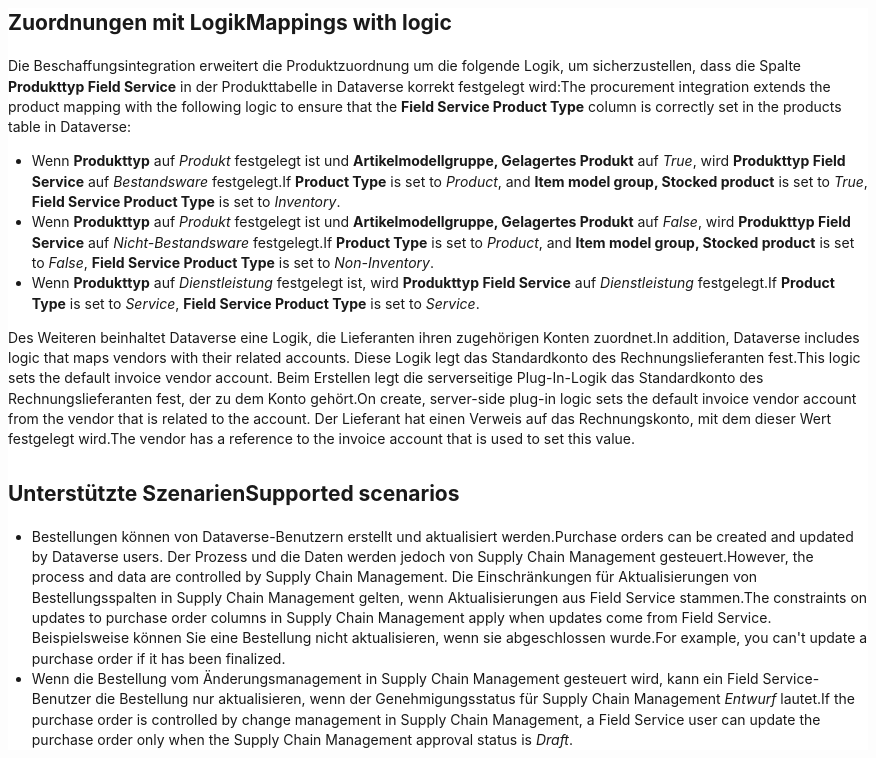 ## <a name="mappings-with-logic"></a><span data-ttu-id="d0754-174">Zuordnungen mit Logik</span><span class="sxs-lookup"><span data-stu-id="d0754-174">Mappings with logic</span></span>

<span data-ttu-id="d0754-175">Die Beschaffungsintegration erweitert die Produktzuordnung um die folgende Logik, um sicherzustellen, dass die Spalte **Produkttyp Field Service** in der Produkttabelle in Dataverse korrekt festgelegt wird:</span><span class="sxs-lookup"><span data-stu-id="d0754-175">The procurement integration extends the product mapping with the following logic to ensure that the **Field Service Product Type** column is correctly set in the products table in Dataverse:</span></span>

- <span data-ttu-id="d0754-176">Wenn **Produkttyp** auf *Produkt* festgelegt ist und **Artikelmodellgruppe, Gelagertes Produkt** auf *True*, wird **Produkttyp Field Service** auf *Bestandsware* festgelegt.</span><span class="sxs-lookup"><span data-stu-id="d0754-176">If **Product Type** is set to *Product*, and **Item model group, Stocked product** is set to *True*, **Field Service Product Type** is set to *Inventory*.</span></span>
- <span data-ttu-id="d0754-177">Wenn **Produkttyp** auf *Produkt* festgelegt ist und **Artikelmodellgruppe, Gelagertes Produkt** auf *False*, wird **Produkttyp Field Service** auf *Nicht-Bestandsware* festgelegt.</span><span class="sxs-lookup"><span data-stu-id="d0754-177">If **Product Type** is set to *Product*, and **Item model group, Stocked product** is set to *False*, **Field Service Product Type** is set to *Non-Inventory*.</span></span>
- <span data-ttu-id="d0754-178">Wenn **Produkttyp** auf *Dienstleistung* festgelegt ist, wird **Produkttyp Field Service** auf *Dienstleistung* festgelegt.</span><span class="sxs-lookup"><span data-stu-id="d0754-178">If **Product Type** is set to *Service*, **Field Service Product Type** is set to *Service*.</span></span>

<span data-ttu-id="d0754-179">Des Weiteren beinhaltet Dataverse eine Logik, die Lieferanten ihren zugehörigen Konten zuordnet.</span><span class="sxs-lookup"><span data-stu-id="d0754-179">In addition, Dataverse includes logic that maps vendors with their related accounts.</span></span> <span data-ttu-id="d0754-180">Diese Logik legt das Standardkonto des Rechnungslieferanten fest.</span><span class="sxs-lookup"><span data-stu-id="d0754-180">This logic sets the default invoice vendor account.</span></span> <span data-ttu-id="d0754-181">Beim Erstellen legt die serverseitige Plug-In-Logik das Standardkonto des Rechnungslieferanten fest, der zu dem Konto gehört.</span><span class="sxs-lookup"><span data-stu-id="d0754-181">On create, server-side plug-in logic sets the default invoice vendor account from the vendor that is related to the account.</span></span> <span data-ttu-id="d0754-182">Der Lieferant hat einen Verweis auf das Rechnungskonto, mit dem dieser Wert festgelegt wird.</span><span class="sxs-lookup"><span data-stu-id="d0754-182">The vendor has a reference to the invoice account that is used to set this value.</span></span>

## <a name="supported-scenarios"></a><span data-ttu-id="d0754-183">Unterstützte Szenarien</span><span class="sxs-lookup"><span data-stu-id="d0754-183">Supported scenarios</span></span>

- <span data-ttu-id="d0754-184">Bestellungen können von Dataverse-Benutzern erstellt und aktualisiert werden.</span><span class="sxs-lookup"><span data-stu-id="d0754-184">Purchase orders can be created and updated by Dataverse users.</span></span> <span data-ttu-id="d0754-185">Der Prozess und die Daten werden jedoch von Supply Chain Management gesteuert.</span><span class="sxs-lookup"><span data-stu-id="d0754-185">However, the process and data are controlled by Supply Chain Management.</span></span> <span data-ttu-id="d0754-186">Die Einschränkungen für Aktualisierungen von Bestellungsspalten in Supply Chain Management gelten, wenn Aktualisierungen aus Field Service stammen.</span><span class="sxs-lookup"><span data-stu-id="d0754-186">The constraints on updates to purchase order columns in Supply Chain Management apply when updates come from Field Service.</span></span> <span data-ttu-id="d0754-187">Beispielsweise können Sie eine Bestellung nicht aktualisieren, wenn sie abgeschlossen wurde.</span><span class="sxs-lookup"><span data-stu-id="d0754-187">For example, you can't update a purchase order if it has been finalized.</span></span> 
- <span data-ttu-id="d0754-188">Wenn die Bestellung vom Änderungsmanagement in Supply Chain Management gesteuert wird, kann ein Field Service-Benutzer die Bestellung nur aktualisieren, wenn der Genehmigungsstatus für Supply Chain Management *Entwurf* lautet.</span><span class="sxs-lookup"><span data-stu-id="d0754-188">If the purchase order is controlled by change management in Supply Chain Management, a Field Service user can update the purchase order only when the Supply Chain Management approval status is *Draft*.</span></span>